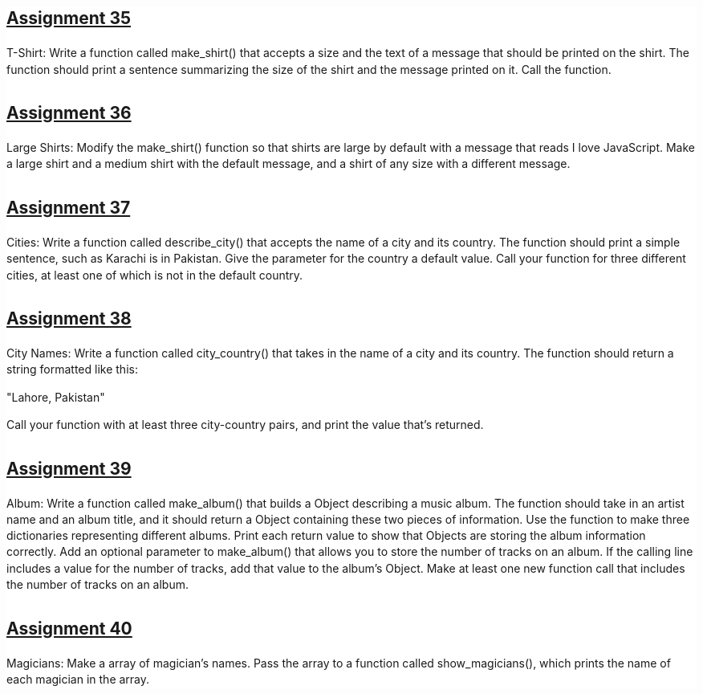 
## [Assignment 35](https://github.com/hamzagilani8/Metaverse/tree/master/Javascript%20Excercises/Assignment%2035)
T-Shirt: Write a function called make_shirt() that accepts a size and the
text of a message that should be printed on the shirt. The function should print
a sentence summarizing the size of the shirt and the message printed on it.
Call the function.

## [Assignment 36](https://github.com/hamzagilani8/Metaverse/tree/master/Javascript%20Excercises/Assignment%2036)
Large Shirts: Modify the make_shirt() function so that shirts are large
by default with a message that reads I love JavaScript. Make a large shirt and a
medium shirt with the default message, and a shirt of any size with a different
message.

## [Assignment 37](https://github.com/hamzagilani8/Metaverse/tree/master/Javascript%20Excercises/Assignment%2037)
Cities: Write a function called describe_city() that accepts the name of
a city and its country. The function should print a simple sentence, such as
Karachi is in Pakistan. Give the parameter for the country a default value.
Call your function for three different cities, at least one of which is not in the
default country.

## [Assignment 38](https://github.com/hamzagilani8/Metaverse/tree/master/Javascript%20Excercises/Assignment%2038)
City Names: Write a function called city_country() that takes in the name
of a city and its country. The function should return a string formatted like this:

"Lahore, Pakistan"

Call your function with at least three city-country pairs, and print the value
that’s returned.


## [Assignment 39](https://github.com/hamzagilani8/Metaverse/tree/master/Javascript%20Excercises/Assignment%2039)
Album: Write a function called make_album() that builds a Object
describing a music album. The function should take in an artist name and an
album title, and it should return a Object containing these two pieces of
information. Use the function to make three dictionaries representing different
albums. Print each return value to show that Objects are storing the
album information correctly.
Add an optional parameter to make_album() that allows you to store the
number of tracks on an album. If the calling line includes a value for the number
of tracks, add that value to the album’s Object. Make at least one new
function call that includes the number of tracks on an album.


## [Assignment 40](https://github.com/hamzagilani8/Metaverse/tree/master/Javascript%20Excercises/Assignment%2040)
Magicians: Make a array of magician’s names. Pass the array to a function
called show_magicians(), which prints the name of each magician in the array.
